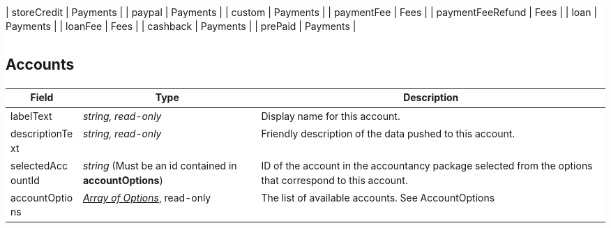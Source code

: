 | storeCredit | Payments |
| paypal | Payments |
| custom | Payments |
| paymentFee | Fees |
| paymentFeeRefund | Fees |
| loan | Payments |
| loanFee | Fees |
| cashback | Payments |
| prePaid | Payments |

## Accounts

| Field | Type | Description |
|---|---|---|
| labelText | _string, read-only_ | Display name for this account. |
| descriptionText | _string, read-only_ | Friendly description of the data pushed to this account. |
| selectedAccountId | _string_ (Must be an id contained in **accountOptions**) | ID of the account in the accountancy package selected from the options that correspond to this account. |
| accountOptions | _[Array of Options](/sfc/sync-for-commerce-knowledge-base/sync-data-model#options)_, read-only | The list of available accounts. See AccountOptions |
